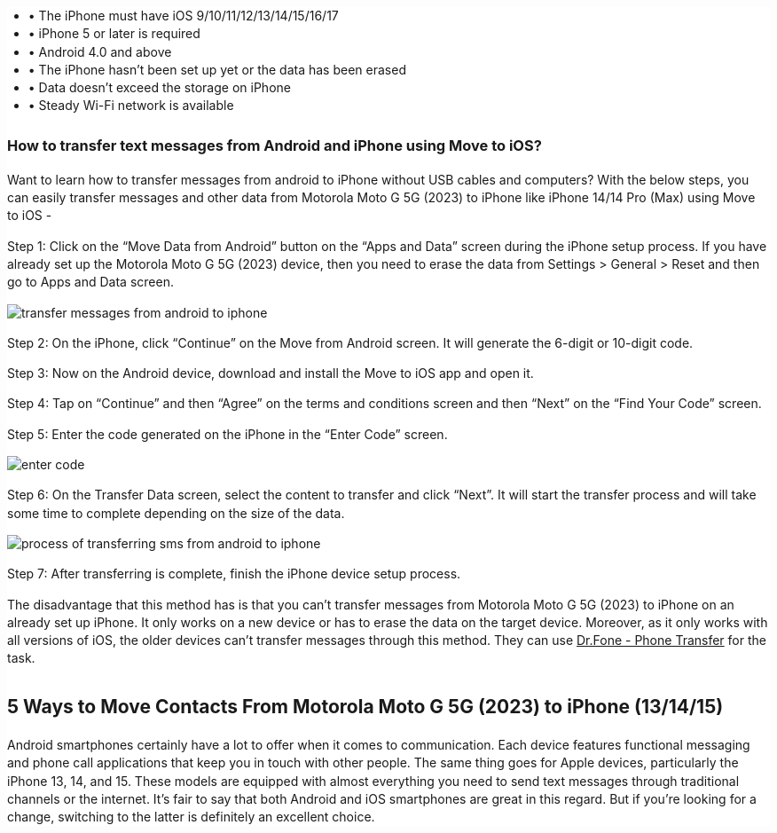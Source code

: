 - • The iPhone must have iOS 9/10/11/12/13/14/15/16/17
- • iPhone 5 or later is required
- • Android 4.0 and above
- • The iPhone hasn’t been set up yet or the data has been erased
- • Data doesn’t exceed the storage on iPhone
- • Steady Wi-Fi network is available

### How to transfer text messages from Android and iPhone using Move to iOS?

Want to learn how to transfer messages from android to iPhone without USB cables and computers? With the below steps, you can easily transfer messages and other data from Motorola Moto G 5G (2023) to iPhone like iPhone 14/14 Pro (Max) using Move to iOS -

Step 1: Click on the “Move Data from Android” button on the “Apps and Data” screen during the iPhone setup process. If you have already set up the Motorola Moto G 5G (2023) device, then you need to erase the data from Settings > General > Reset and then go to Apps and Data screen.

![transfer messages from android to iphone](https://images.wondershare.com/drfone/article/2018/02/move-data-from-android.JPG "Apps and data screen")

Step 2: On the iPhone, click “Continue” on the Move from Android screen. It will generate the 6-digit or 10-digit code.

Step 3: Now on the Android device, download and install the Move to iOS app and open it.

Step 4: Tap on “Continue” and then “Agree” on the terms and conditions screen and then “Next” on the “Find Your Code” screen.

Step 5: Enter the code generated on the iPhone in the “Enter Code” screen.

![enter code](https://images.wondershare.com/drfone/article/2018/02/enter-code.JPG "enter the code to verify")

Step 6: On the Transfer Data screen, select the content to transfer and click “Next”. It will start the transfer process and will take some time to complete depending on the size of the data.

![process of transferring sms from android to iphone](https://images.wondershare.com/drfone/article/2018/02/move-to-ios.JPG "transfer to be complete in a while")

Step 7: After transferring is complete, finish the iPhone device setup process.

The disadvantage that this method has is that you can’t transfer messages from Motorola Moto G 5G (2023) to iPhone on an already set up iPhone. It only works on a new device or has to erase the data on the target device. Moreover, as it only works with all versions of iOS, the older devices can’t transfer messages through this method. They can use [Dr.Fone - Phone Transfer](https://tools.techidaily.com/wondershare/drfone/phone-switch/) for the task.



## 5 Ways to Move Contacts From Motorola Moto G 5G (2023) to iPhone (13/14/15)

Android smartphones certainly have a lot to offer when it comes to communication. Each device features functional messaging and phone call applications that keep you in touch with other people. The same thing goes for Apple devices, particularly the iPhone 13, 14, and 15. These models are equipped with almost everything you need to send text messages through traditional channels or the internet. It’s fair to say that both Android and iOS smartphones are great in this regard. But if you’re looking for a change, switching to the latter is definitely an excellent choice.
